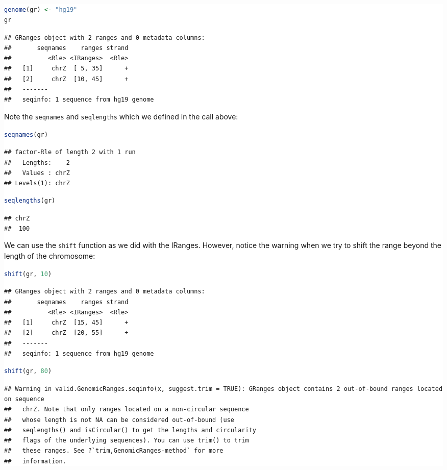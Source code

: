 ```r
genome(gr) <- "hg19"
gr
```

```
## GRanges object with 2 ranges and 0 metadata columns:
##       seqnames    ranges strand
##          <Rle> <IRanges>  <Rle>
##   [1]     chrZ  [ 5, 35]      +
##   [2]     chrZ  [10, 45]      +
##   -------
##   seqinfo: 1 sequence from hg19 genome
```

Note the `seqnames` and `seqlengths` which we defined in the call above:


```r
seqnames(gr)
```

```
## factor-Rle of length 2 with 1 run
##   Lengths:    2
##   Values : chrZ
## Levels(1): chrZ
```

```r
seqlengths(gr)
```

```
## chrZ 
##  100
```

We can use the `shift` function as we did with the IRanges. However, notice the warning when we try to shift the range beyond the length of the chromosome:


```r
shift(gr, 10)
```

```
## GRanges object with 2 ranges and 0 metadata columns:
##       seqnames    ranges strand
##          <Rle> <IRanges>  <Rle>
##   [1]     chrZ  [15, 45]      +
##   [2]     chrZ  [20, 55]      +
##   -------
##   seqinfo: 1 sequence from hg19 genome
```

```r
shift(gr, 80)
```

```
## Warning in valid.GenomicRanges.seqinfo(x, suggest.trim = TRUE): GRanges object contains 2 out-of-bound ranges located on sequence
##   chrZ. Note that only ranges located on a non-circular sequence
##   whose length is not NA can be considered out-of-bound (use
##   seqlengths() and isCircular() to get the lengths and circularity
##   flags of the underlying sequences). You can use trim() to trim
##   these ranges. See ?`trim,GenomicRanges-method` for more
##   information.
```
